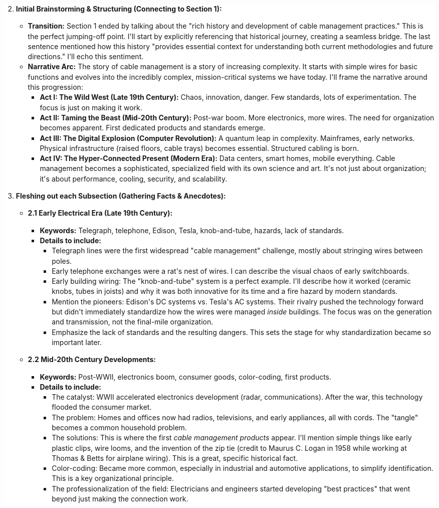 2.  **Initial Brainstorming & Structuring (Connecting to Section 1):**

    *   **Transition:** Section 1 ended by talking about the "rich history and development of cable management practices." This is the perfect jumping-off point. I'll start by explicitly referencing that historical journey, creating a seamless bridge. The last sentence mentioned how this history "provides essential context for understanding both current methodologies and future directions." I'll echo this sentiment.
    *   **Narrative Arc:** The story of cable management is a story of increasing complexity. It starts with simple wires for basic functions and evolves into the incredibly complex, mission-critical systems we have today. I'll frame the narrative around this progression:
        *   **Act I: The Wild West (Late 19th Century):** Chaos, innovation, danger. Few standards, lots of experimentation. The focus is just on making it work.
        *   **Act II: Taming the Beast (Mid-20th Century):** Post-war boom. More electronics, more wires. The need for organization becomes apparent. First dedicated products and standards emerge.
        *   **Act III: The Digital Explosion (Computer Revolution):** A quantum leap in complexity. Mainframes, early networks. Physical infrastructure (raised floors, cable trays) becomes essential. Structured cabling is born.
        *   **Act IV: The Hyper-Connected Present (Modern Era):** Data centers, smart homes, mobile everything. Cable management becomes a sophisticated, specialized field with its own science and art. It's not just about organization; it's about performance, cooling, security, and scalability.

3.  **Fleshing out each Subsection (Gathering Facts & Anecdotes):**

    *   **2.1 Early Electrical Era (Late 19th Century):**
        *   **Keywords:** Telegraph, telephone, Edison, Tesla, knob-and-tube, hazards, lack of standards.
        *   **Details to include:**
            *   Telegraph lines were the first widespread "cable management" challenge, mostly about stringing wires between poles.
            *   Early telephone exchanges were a rat's nest of wires. I can describe the visual chaos of early switchboards.
            *   Early building wiring: The "knob-and-tube" system is a perfect example. I'll describe how it worked (ceramic knobs, tubes in joists) and why it was both innovative for its time and a fire hazard by modern standards.
            *   Mention the pioneers: Edison's DC systems vs. Tesla's AC systems. Their rivalry pushed the technology forward but didn't immediately standardize how the wires were managed *inside* buildings. The focus was on the generation and transmission, not the final-mile organization.
            *   Emphasize the lack of standards and the resulting dangers. This sets the stage for why standardization became so important later.

    *   **2.2 Mid-20th Century Developments:**
        *   **Keywords:** Post-WWII, electronics boom, consumer goods, color-coding, first products.
        *   **Details to include:**
            *   The catalyst: WWII accelerated electronics development (radar, communications). After the war, this technology flooded the consumer market.
            *   The problem: Homes and offices now had radios, televisions, and early appliances, all with cords. The "tangle" becomes a common household problem.
            *   The solutions: This is where the first *cable management products* appear. I'll mention simple things like early plastic clips, wire looms, and the invention of the zip tie (credit to Maurus C. Logan in 1958 while working at Thomas & Betts for airplane wiring). This is a great, specific historical fact.
            *   Color-coding: Became more common, especially in industrial and automotive applications, to simplify identification. This is a key organizational principle.
            *   The professionalization of the field: Electricians and engineers started developing "best practices" that went beyond just making the connection work.
